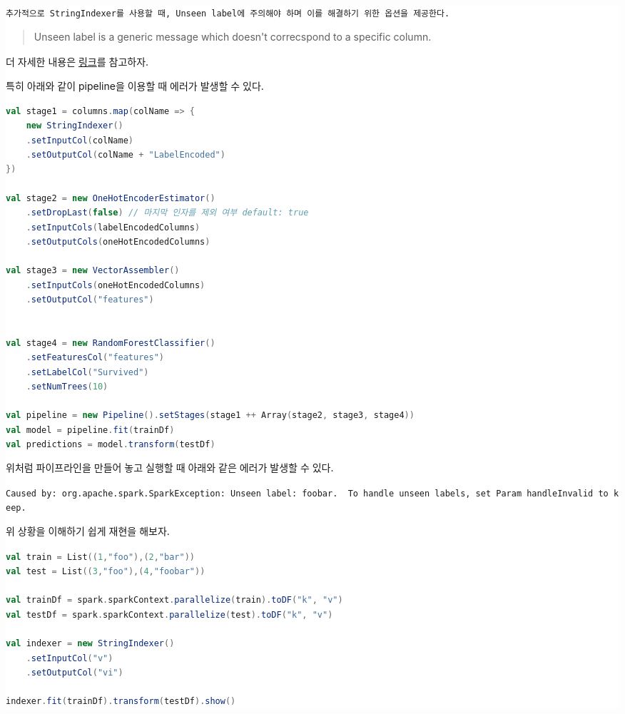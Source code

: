 ```
```


`추가적으로 StringIndexer를 사용할 때, Unseen label에 주의해야 하며 이를 해결하기 위한 옵션을 제공한다.`   

> Unseen label is a generic message which doesn't correcspond to a specific column.

더 자세한 내용은 [링크](https://stackoverflow.com/questions/35224675/spark-ml-stringindexer-throws-unseen-label-on-fit)를 참고하자.   

특히 아래와 같이 pipeline을 이용할 때 에러가 발생할 수 있다.   

```scala
val stage1 = columns.map(colName => {
    new StringIndexer()
    .setInputCol(colName)
    .setOutputCol(colName + "LabelEncoded")
})

val stage2 = new OneHotEncoderEstimator()
    .setDropLast(false) // 마지막 인자를 제외 여부 default: true
    .setInputCols(labelEncodedColumns)
    .setOutputCols(oneHotEncodedColumns)

val stage3 = new VectorAssembler()
    .setInputCols(oneHotEncodedColumns)
    .setOutputCol("features")


val stage4 = new RandomForestClassifier()
    .setFeaturesCol("features")
    .setLabelCol("Survived")
    .setNumTrees(10)

val pipeline = new Pipeline().setStages(stage1 ++ Array(stage2, stage3, stage4)) 
val model = pipeline.fit(trainDf)
val predictions = model.transform(testDf)
```

위처럼 파이프라인을 만들어 놓고 실행할 때 아래와 같은 에러가 발생할 수 있다.  

```
Caused by: org.apache.spark.SparkException: Unseen label: foobar.  To handle unseen labels, set Param handleInvalid to keep.
```

위 상황을 이해하기 쉽게 재현을 해보자.   

```scala
val train = List((1,"foo"),(2,"bar"))
val test = List((3,"foo"),(4,"foobar"))

val trainDf = spark.sparkContext.parallelize(train).toDF("k", "v")
val testDf = spark.sparkContext.parallelize(test).toDF("k", "v")

val indexer = new StringIndexer()
    .setInputCol("v")
    .setOutputCol("vi")

indexer.fit(trainDf).transform(testDf).show()
```
